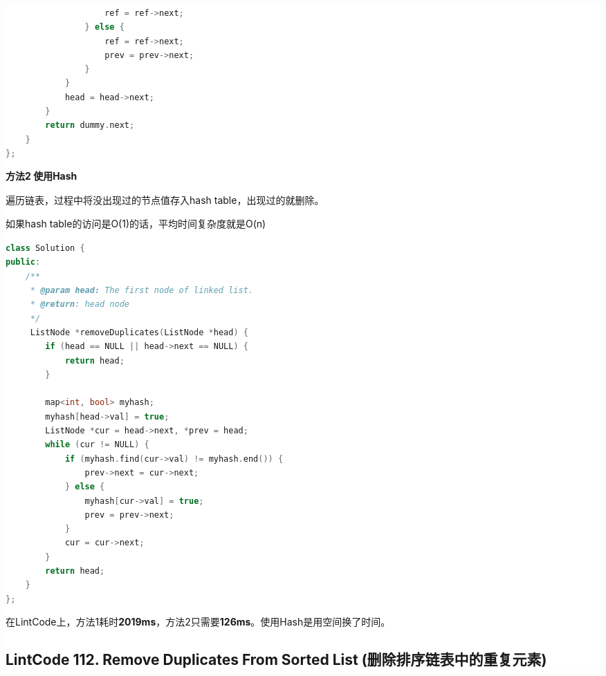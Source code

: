 ```cpp
                    ref = ref->next;
                } else {
                    ref = ref->next;
                    prev = prev->next;
                }
            }
            head = head->next;
        }
        return dummy.next;
    }
};
```

**方法2 使用Hash**

遍历链表，过程中将没出现过的节点值存入hash table，出现过的就删除。

如果hash table的访问是O(1)的话，平均时间复杂度就是O(n)

```cpp
class Solution {
public:
    /**
     * @param head: The first node of linked list.
     * @return: head node
     */
     ListNode *removeDuplicates(ListNode *head) {
        if (head == NULL || head->next == NULL) {
            return head;
        }
        
        map<int, bool> myhash;
        myhash[head->val] = true;
        ListNode *cur = head->next, *prev = head;
        while (cur != NULL) {
            if (myhash.find(cur->val) != myhash.end()) {
                prev->next = cur->next;
            } else {
                myhash[cur->val] = true;
                prev = prev->next;
            }
            cur = cur->next;
        }
        return head;
    }
};
```

在LintCode上，方法1耗时**2019ms**，方法2只需要**126ms**。使用Hash是用空间换了时间。

## LintCode 112. Remove Duplicates From Sorted List (删除排序链表中的重复元素)

